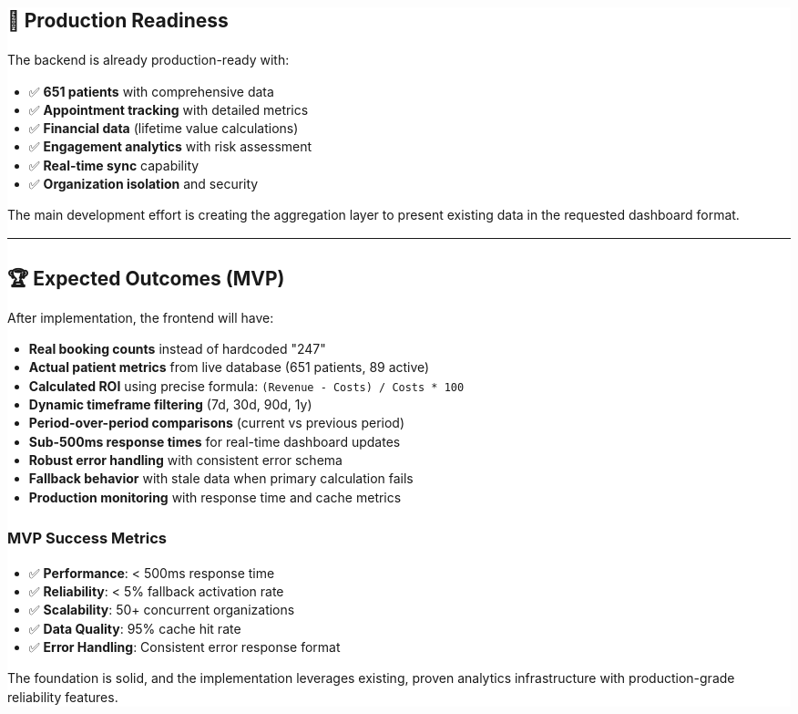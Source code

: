 ## 🚀 **Production Readiness**

The backend is already production-ready with:
- ✅ **651 patients** with comprehensive data
- ✅ **Appointment tracking** with detailed metrics
- ✅ **Financial data** (lifetime value calculations)
- ✅ **Engagement analytics** with risk assessment
- ✅ **Real-time sync** capability
- ✅ **Organization isolation** and security

The main development effort is creating the aggregation layer to present existing data in the requested dashboard format.

---

## 🏆 **Expected Outcomes (MVP)**

After implementation, the frontend will have:
- **Real booking counts** instead of hardcoded "247"
- **Actual patient metrics** from live database (651 patients, 89 active)
- **Calculated ROI** using precise formula: `(Revenue - Costs) / Costs * 100`
- **Dynamic timeframe filtering** (7d, 30d, 90d, 1y)
- **Period-over-period comparisons** (current vs previous period)
- **Sub-500ms response times** for real-time dashboard updates
- **Robust error handling** with consistent error schema
- **Fallback behavior** with stale data when primary calculation fails
- **Production monitoring** with response time and cache metrics

### MVP Success Metrics
- ✅ **Performance**: < 500ms response time
- ✅ **Reliability**: < 5% fallback activation rate
- ✅ **Scalability**: 50+ concurrent organizations
- ✅ **Data Quality**: 95% cache hit rate
- ✅ **Error Handling**: Consistent error response format

The foundation is solid, and the implementation leverages existing, proven analytics infrastructure with production-grade reliability features. 